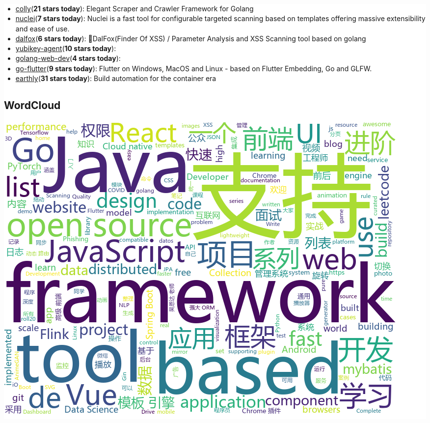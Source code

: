 + [colly](https://github.com/gocolly/colly)(**21 stars today**): Elegant Scraper and Crawler Framework for Golang
+ [nuclei](https://github.com/projectdiscovery/nuclei)(**7 stars today**): Nuclei is a fast tool for configurable targeted scanning based on templates offering massive extensibility and ease of use.
+ [dalfox](https://github.com/hahwul/dalfox)(**6 stars today**): 🦊DalFox(Finder Of XSS) / Parameter Analysis and XSS Scanning tool based on golang
+ [yubikey-agent](https://github.com/FiloSottile/yubikey-agent)(**10 stars today**): 
+ [golang-web-dev](https://github.com/GoesToEleven/golang-web-dev)(**4 stars today**): 
+ [go-flutter](https://github.com/go-flutter-desktop/go-flutter)(**9 stars today**): Flutter on Windows, MacOS and Linux - based on Flutter Embedding, Go and GLFW.
+ [earthly](https://github.com/vladaionescu/earthly)(**31 stars today**): Build automation for the container era

## WordCloud
![](img/2020-04-29.png)

